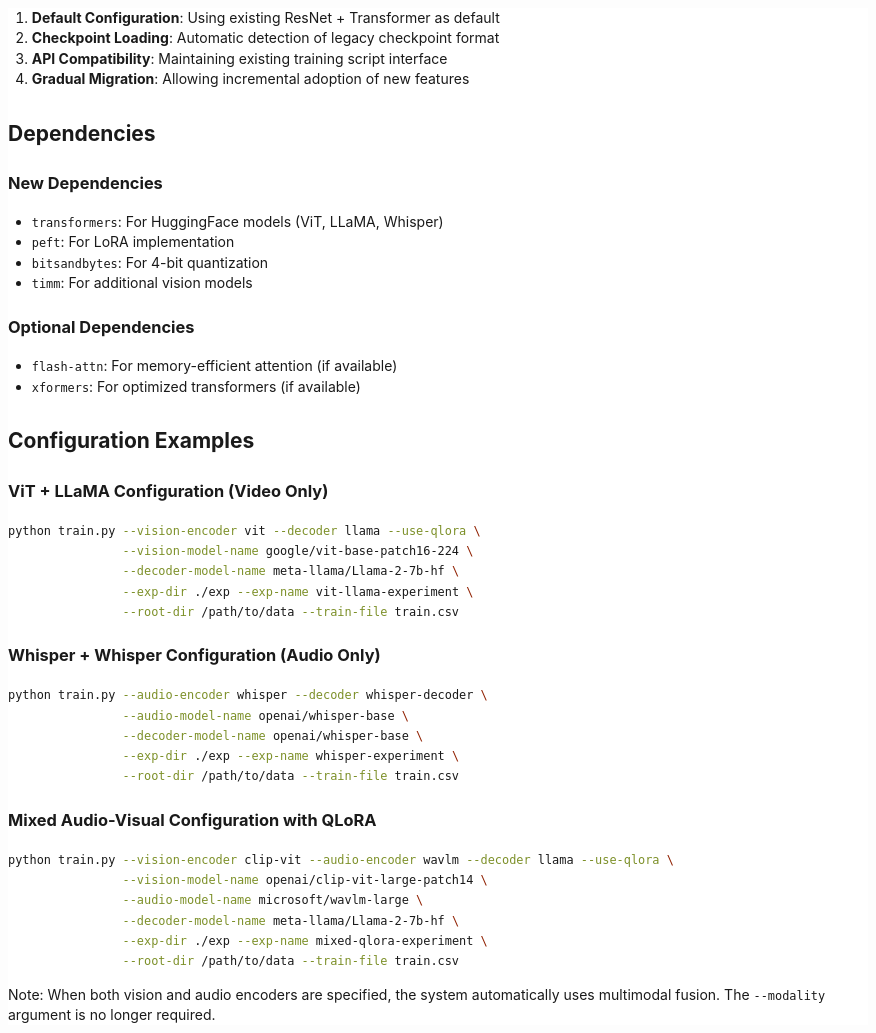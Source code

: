 1. **Default Configuration**: Using existing ResNet + Transformer as default
2. **Checkpoint Loading**: Automatic detection of legacy checkpoint format
3. **API Compatibility**: Maintaining existing training script interface
4. **Gradual Migration**: Allowing incremental adoption of new features

## Dependencies

### New Dependencies
- `transformers`: For HuggingFace models (ViT, LLaMA, Whisper)
- `peft`: For LoRA implementation
- `bitsandbytes`: For 4-bit quantization
- `timm`: For additional vision models

### Optional Dependencies
- `flash-attn`: For memory-efficient attention (if available)
- `xformers`: For optimized transformers (if available)

## Configuration Examples

### ViT + LLaMA Configuration (Video Only)
```bash
python train.py --vision-encoder vit --decoder llama --use-qlora \
                --vision-model-name google/vit-base-patch16-224 \
                --decoder-model-name meta-llama/Llama-2-7b-hf \
                --exp-dir ./exp --exp-name vit-llama-experiment \
                --root-dir /path/to/data --train-file train.csv
```

### Whisper + Whisper Configuration (Audio Only)
```bash
python train.py --audio-encoder whisper --decoder whisper-decoder \
                --audio-model-name openai/whisper-base \
                --decoder-model-name openai/whisper-base \
                --exp-dir ./exp --exp-name whisper-experiment \
                --root-dir /path/to/data --train-file train.csv
```

### Mixed Audio-Visual Configuration with QLoRA
```bash
python train.py --vision-encoder clip-vit --audio-encoder wavlm --decoder llama --use-qlora \
                --vision-model-name openai/clip-vit-large-patch14 \
                --audio-model-name microsoft/wavlm-large \
                --decoder-model-name meta-llama/Llama-2-7b-hf \
                --exp-dir ./exp --exp-name mixed-qlora-experiment \
                --root-dir /path/to/data --train-file train.csv
```

Note: When both vision and audio encoders are specified, the system automatically uses multimodal fusion. The `--modality` argument is no longer required.
